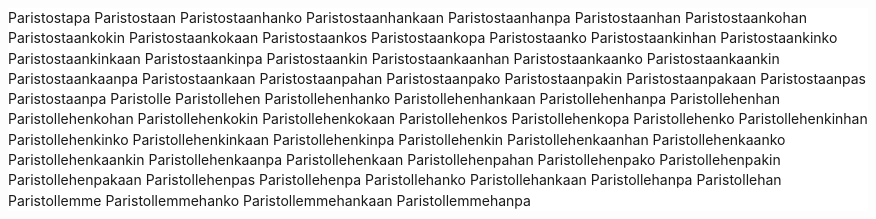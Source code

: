 Paristostapa
Paristostaan
Paristostaanhanko
Paristostaanhankaan
Paristostaanhanpa
Paristostaanhan
Paristostaankohan
Paristostaankokin
Paristostaankokaan
Paristostaankos
Paristostaankopa
Paristostaanko
Paristostaankinhan
Paristostaankinko
Paristostaankinkaan
Paristostaankinpa
Paristostaankin
Paristostaankaanhan
Paristostaankaanko
Paristostaankaankin
Paristostaankaanpa
Paristostaankaan
Paristostaanpahan
Paristostaanpako
Paristostaanpakin
Paristostaanpakaan
Paristostaanpas
Paristostaanpa
Paristolle
Paristollehen
Paristollehenhanko
Paristollehenhankaan
Paristollehenhanpa
Paristollehenhan
Paristollehenkohan
Paristollehenkokin
Paristollehenkokaan
Paristollehenkos
Paristollehenkopa
Paristollehenko
Paristollehenkinhan
Paristollehenkinko
Paristollehenkinkaan
Paristollehenkinpa
Paristollehenkin
Paristollehenkaanhan
Paristollehenkaanko
Paristollehenkaankin
Paristollehenkaanpa
Paristollehenkaan
Paristollehenpahan
Paristollehenpako
Paristollehenpakin
Paristollehenpakaan
Paristollehenpas
Paristollehenpa
Paristollehanko
Paristollehankaan
Paristollehanpa
Paristollehan
Paristollemme
Paristollemmehanko
Paristollemmehankaan
Paristollemmehanpa